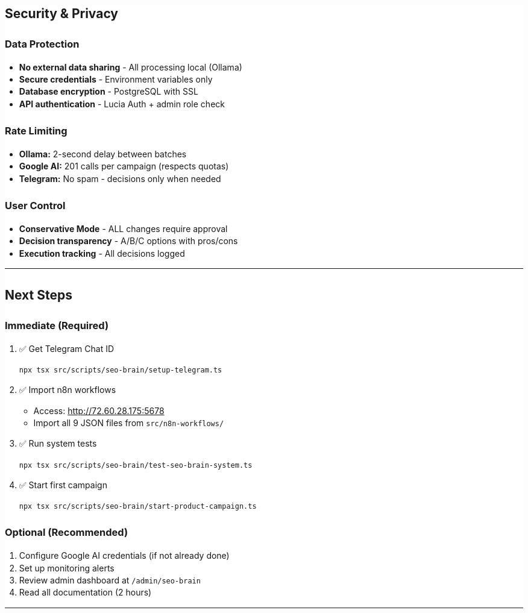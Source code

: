 
## Security & Privacy

### Data Protection

- **No external data sharing** - All processing local (Ollama)
- **Secure credentials** - Environment variables only
- **Database encryption** - PostgreSQL with SSL
- **API authentication** - Lucia Auth + admin role check

### Rate Limiting

- **Ollama:** 2-second delay between batches
- **Google AI:** 201 calls per campaign (respects quotas)
- **Telegram:** No spam - decisions only when needed

### User Control

- **Conservative Mode** - ALL changes require approval
- **Decision transparency** - A/B/C options with pros/cons
- **Execution tracking** - All decisions logged

---

## Next Steps

### Immediate (Required)

1. ✅ Get Telegram Chat ID

   ```bash
   npx tsx src/scripts/seo-brain/setup-telegram.ts
   ```

2. ✅ Import n8n workflows
   - Access: http://72.60.28.175:5678
   - Import all 9 JSON files from `src/n8n-workflows/`

3. ✅ Run system tests

   ```bash
   npx tsx src/scripts/seo-brain/test-seo-brain-system.ts
   ```

4. ✅ Start first campaign
   ```bash
   npx tsx src/scripts/seo-brain/start-product-campaign.ts
   ```

### Optional (Recommended)

1. Configure Google AI credentials (if not already done)
2. Set up monitoring alerts
3. Review admin dashboard at `/admin/seo-brain`
4. Read all documentation (2 hours)

---